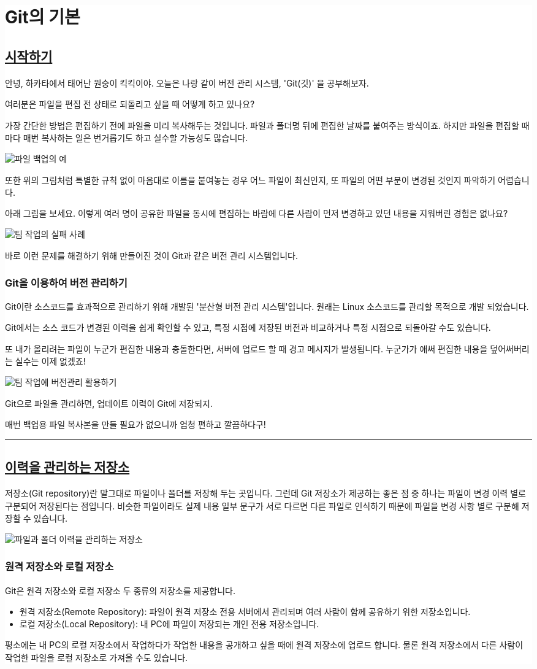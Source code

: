 # Git의 기본

## [시작하기](https://backlog.com/git-tutorial/kr/intro/intro1_1.html)

안녕, 하카타에서 태어난 원숭이 킥킥이야. 오늘은 나랑 같이 버전 관리 시스템, 'Git(깃)' 을 공부해보자.

여러분은 파일을 편집 전 상태로 되돌리고 싶을 때 어떻게 하고 있나요?

가장 간단한 방법은 편집하기 전에 파일을 미리 복사해두는 것입니다. 파일과 폴더명 뒤에 편집한 날짜를 붙여주는 방식이죠. 하지만 파일을 편집할 때마다 매번 복사하는 일은 번거롭기도 하고 실수할 가능성도 많습니다.

![파일 백업의 예](https://backlog.com/git-tutorial/kr/img/post/intro/capture_intro1_1_1.png)

또한 위의 그림처럼 특별한 규칙 없이 마음대로 이름을 붙여놓는 경우 어느 파일이 최신인지, 또 파일의 어떤 부분이 변경된 것인지 파악하기 어렵습니다.

아래 그림을 보세요. 이렇게 여러 명이 공유한 파일을 동시에 편집하는 바람에 다른 사람이 먼저 변경하고 있던 내용을 지워버린 경험은 없나요?

![팀 작업의 실패 사례](https://backlog.com/git-tutorial/kr/img/post/intro/capture_intro1_1_2.png)

바로 이런 문제를 해결하기 위해 만들어진 것이 Git과 같은 버전 관리 시스템입니다.

### Git을 이용하여 버전 관리하기

Git이란 소스코드를 효과적으로 관리하기 위해 개발된 '분산형 버전 관리 시스템'입니다. 원래는 Linux 소스코드를 관리할 목적으로 개발 되었습니다.

Git에서는 소스 코드가 변경된 이력을 쉽게 확인할 수 있고, 특정 시점에 저장된 버전과 비교하거나 특정 시점으로 되돌아갈 수도 있습니다.

또 내가 올리려는 파일이 누군가 편집한 내용과 충돌한다면, 서버에 업로드 할 때 경고 메시지가 발생됩니다. 누군가가 애써 편집한 내용을 덮어써버리는 실수는 이제 없겠죠!

![팀 작업에 버전관리 활용하기](https://backlog.com/git-tutorial/kr/img/post/intro/capture_intro1_1_3.png)

Git으로 파일을 관리하면, 업데이트 이력이 Git에 저장되지.

매번 백업용 파일 복사본을 만들 필요가 없으니까 엄청 편하고 깔끔하다구!

---

## [이력을 관리하는 저장소](https://backlog.com/git-tutorial/kr/intro/intro1_2.html)

저장소(Git repository)란 말그대로 파일이나 폴더를 저장해 두는 곳입니다. 그런데 Git 저장소가 제공하는 좋은 점 중 하나는 파일이 변경 이력 별로 구분되어 저장된다는 점입니다. 비슷한 파일이라도 실제 내용 일부 문구가 서로 다르면 다른 파일로 인식하기 때문에 파일을 변경 사항 별로 구분해 저장할 수 있습니다.

![파일과 폴더 이력을 관리하는 저장소](https://backlog.com/git-tutorial/kr/img/post/intro/capture_intro1_2_1.png)

### 원격 저장소와 로컬 저장소

Git은 원격 저장소와 로컬 저장소 두 종류의 저장소를 제공합니다.

-   원격 저장소(Remote Repository): 파일이 원격 저장소 전용 서버에서 관리되며 여러 사람이 함께 공유하기 위한 저장소입니다.
-   로컬 저장소(Local Repository): 내 PC에 파일이 저장되는 개인 전용 저장소입니다.

평소에는 내 PC의 로컬 저장소에서 작업하다가 작업한 내용을 공개하고 싶을 때에 원격 저장소에 업로드 합니다. 물론 원격 저장소에서 다른 사람이 작업한 파일을 로컬 저장소로 가져올 수도 있습니다.
